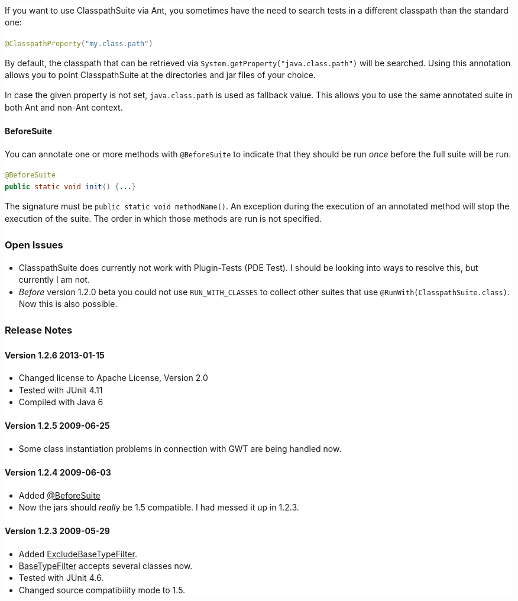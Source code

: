 If you want to use ClasspathSuite via Ant, you sometimes have the need to search tests in a different classpath than the standard one:

```java
@ClasspathProperty("my.class.path")
```

By default, the classpath that can be retrieved via `System.getProperty("java.class.path")` will be searched. Using this annotation allows you to point ClasspathSuite at the directories and jar files of your choice. 

In case the given property is not set, `java.class.path` is used as fallback value. This allows you to use the same annotated suite in both Ant and non-Ant context. 

#### <a name="beforeSuite"></a>BeforeSuite

You can annotate one or more methods with `@BeforeSuite` to indicate that they should be run _once_ before the full suite will be run. 

```java
@BeforeSuite
public static void init() {...}
```		

The signature must be `public static void methodName()`. An exception during the execution of an annotated method will stop the execution of the suite. The order in which those methods are run is not specified.

### <a name="issues"></a>Open Issues

*   ClasspathSuite does currently not work with Plugin-Tests (PDE Test). I should be looking into ways to resolve this, but currently I am not.
*   _Before_ version 1.2.0 beta you could not use `RUN_WITH_CLASSES` to collect other suites that use `@RunWith(ClasspathSuite.class)`. Now this is also possible.

### <a name="changes"></a>Release Notes

#### Version 1.2.6 <span class="date">2013-01-15</span>

*   Changed license to Apache License, Version 2.0
*   Tested with JUnit 4.11
*   Compiled with Java 6

#### Version 1.2.5 <span class="date">2009-06-25</span>

*   Some class instantiation problems in connection with GWT are being handled now.

#### Version 1.2.4 <span class="date">2009-06-03</span>

*   Added [@BeforeSuite](#beforeSuite)
*   Now the jars should _really_ be 1.5 compatible. I had messed it up in 1.2.3.

#### Version 1.2.3 <span class="date">2009-05-29</span>

*   Added [ExcludeBaseTypeFilter](#excludeBaseTypeFilter).
*   [BaseTypeFilter](#baseTypeFilter) accepts several classes now.
*   Tested with JUnit 4.6.
*   Changed source compatibility mode to 1.5.
